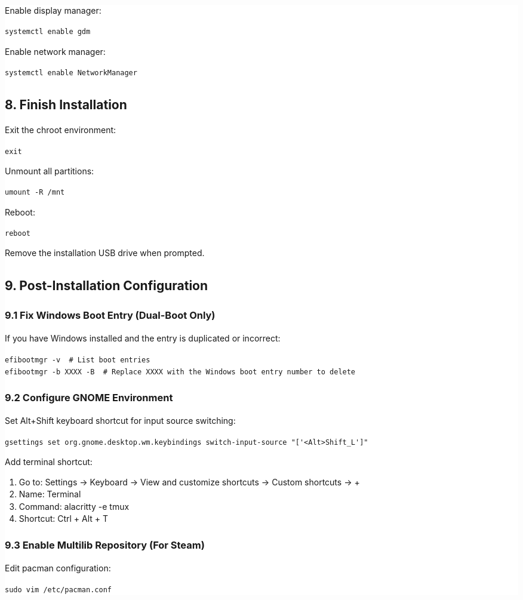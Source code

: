Enable display manager:
```
systemctl enable gdm
```

Enable network manager:
```
systemctl enable NetworkManager
```

## 8. Finish Installation

Exit the chroot environment:
```
exit
```

Unmount all partitions:
```
umount -R /mnt
```

Reboot:
```
reboot
```

Remove the installation USB drive when prompted.

## 9. Post-Installation Configuration

### 9.1 Fix Windows Boot Entry (Dual-Boot Only)
If you have Windows installed and the entry is duplicated or incorrect:
```
efibootmgr -v  # List boot entries
efibootmgr -b XXXX -B  # Replace XXXX with the Windows boot entry number to delete
```

### 9.2 Configure GNOME Environment

Set Alt+Shift keyboard shortcut for input source switching:
```
gsettings set org.gnome.desktop.wm.keybindings switch-input-source "['<Alt>Shift_L']"
```

Add terminal shortcut:
1. Go to: Settings → Keyboard → View and customize shortcuts → Custom shortcuts → +
2. Name: Terminal
3. Command: alacritty -e tmux
4. Shortcut: Ctrl + Alt + T

### 9.3 Enable Multilib Repository (For Steam)
Edit pacman configuration:
```
sudo vim /etc/pacman.conf
```
